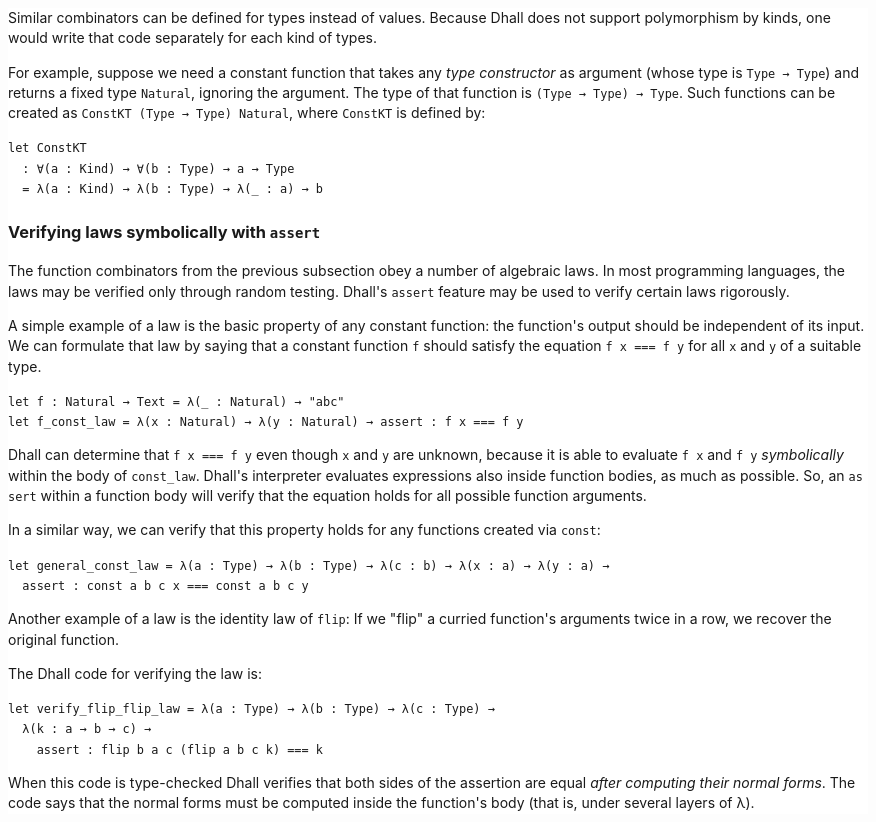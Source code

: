 Similar combinators can be defined for types instead of values.
Because Dhall does not support polymorphism by kinds, one would write that code separately for each kind of types.

For example, suppose we need a constant function that takes any _type constructor_ as argument (whose type is `Type → Type`) and returns a fixed type `Natural`, ignoring the argument.
The type of that function is `(Type → Type) → Type`.
Such functions can be created as `ConstKT (Type → Type) Natural`, where `ConstKT` is defined by:

```dhall
let ConstKT
  : ∀(a : Kind) → ∀(b : Type) → a → Type
  = λ(a : Kind) → λ(b : Type) → λ(_ : a) → b

```

### Verifying laws symbolically with `assert`

The function combinators from the previous subsection obey a number of algebraic laws.
In most programming languages, the laws may be verified only through random testing.
Dhall's `assert` feature may be used to verify certain laws rigorously.

A simple example of a law is the basic property of any constant function: the function's output should be independent of its input.
We can formulate that law by saying that a constant function `f` should satisfy the equation `f x === f y` for all `x` and `y` of a suitable type.

```dhall
let f : Natural → Text = λ(_ : Natural) → "abc"
let f_const_law = λ(x : Natural) → λ(y : Natural) → assert : f x === f y
```

Dhall can determine that `f x === f y` even though `x` and `y` are unknown, because it is able to evaluate `f x` and `f y` _symbolically_ within the body of `const_law`.
Dhall's interpreter evaluates expressions also inside function bodies, as much as possible.
So, an `assert` within a function body will verify that the equation holds for all possible function arguments.

In a similar way, we can verify that this property holds for any functions created via `const`:

```dhall
let general_const_law = λ(a : Type) → λ(b : Type) → λ(c : b) → λ(x : a) → λ(y : a) →
  assert : const a b c x === const a b c y
```

Another example of a law is the identity law of `flip`: If we "flip" a curried function's arguments twice in a row, we recover the original function.

The Dhall code for verifying the law is:

```dhall
let verify_flip_flip_law = λ(a : Type) → λ(b : Type) → λ(c : Type) →
  λ(k : a → b → c) →
    assert : flip b a c (flip a b c k) === k
```

When this code is type-checked Dhall verifies that both sides of the assertion are equal _after computing their normal forms_.
The code says that the normal forms must be computed inside the function's body (that is, under several layers of λ).
